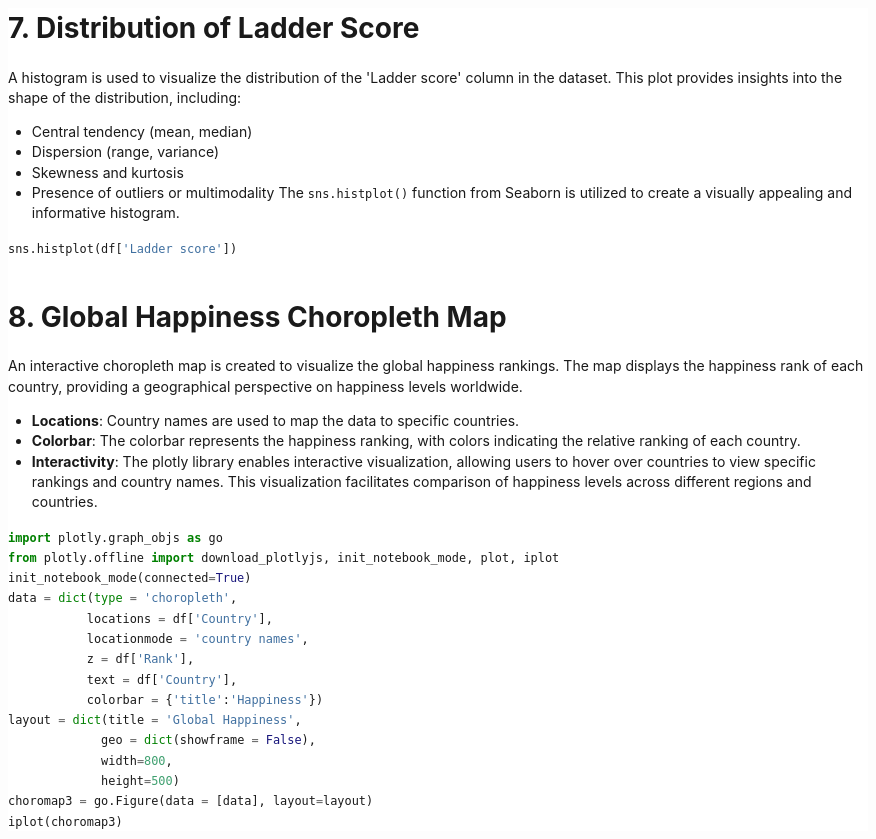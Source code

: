 </table>
</div>



# 7. Distribution of Ladder Score
A histogram is used to visualize the distribution of the 'Ladder score' column in the dataset. This plot provides insights into the shape of the distribution, including:
- Central tendency (mean, median)
- Dispersion (range, variance)
- Skewness and kurtosis
- Presence of outliers or multimodality
The `sns.histplot()` function from Seaborn is utilized to create a visually appealing and informative histogram.


```python
sns.histplot(df['Ladder score'])
```

# 8. Global Happiness Choropleth Map
An interactive choropleth map is created to visualize the global happiness rankings. The map displays the happiness rank of each country, providing a geographical perspective on happiness levels worldwide.
- **Locations**: Country names are used to map the data to specific countries.
- **Colorbar**: The colorbar represents the happiness ranking, with colors indicating the relative ranking of each country.
- **Interactivity**: The plotly library enables interactive visualization, allowing users to hover over countries to view specific rankings and country names.
This visualization facilitates comparison of happiness levels across different regions and countries.


```python
import plotly.graph_objs as go
from plotly.offline import download_plotlyjs, init_notebook_mode, plot, iplot 
init_notebook_mode(connected=True)
data = dict(type = 'choropleth', 
           locations = df['Country'],
           locationmode = 'country names',
           z = df['Rank'], 
           text = df['Country'],
           colorbar = {'title':'Happiness'})
layout = dict(title = 'Global Happiness', 
             geo = dict(showframe = False),
             width=800,  
             height=500)
choromap3 = go.Figure(data = [data], layout=layout)
iplot(choromap3)
```


<script type="text/javascript">
window.PlotlyConfig = {MathJaxConfig: 'local'};
if (window.MathJax && window.MathJax.Hub && window.MathJax.Hub.Config) {window.MathJax.Hub.Config({SVG: {font: "STIX-Web"}});}
</script>
<script type="module">import "https://cdn.plot.ly/plotly-3.0.1.min"</script>
